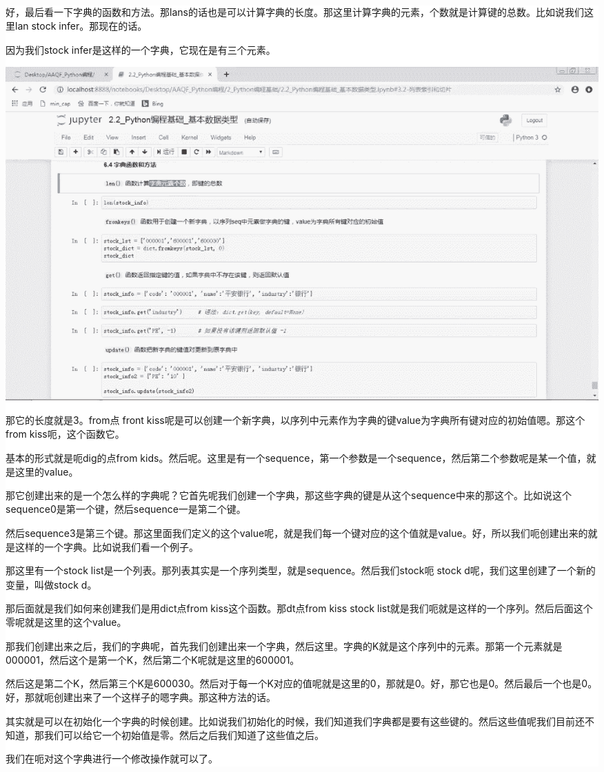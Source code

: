 好，最后看一下字典的函数和方法。那lans的话也是可以计算字典的长度。那这里计算字典的元素，个数就是计算键的总数。比如说我们这里lan stock infer。那现在的话。

因为我们stock infer是这样的一个字典，它现在是有三个元素。

![](img/287281b09f106b631582f94266bc7db9_27.png)

那它的长度就是3。from点 front kiss呢是可以创建一个新字典，以序列中元素作为字典的键value为字典所有键对应的初始值嗯。那这个from kiss呃，这个函数它。

基本的形式就是呃dig的点from kids。然后呢。这里是有一个sequence，第一个参数是一个sequence，然后第二个参数呢是某一个值，就是这里的value。

那它创建出来的是一个怎么样的字典呢？它首先呢我们创建一个字典，那这些字典的键是从这个sequence中来的那这个。比如说这个sequence0是第一个键，然后sequence一是第二个键。

然后sequence3是第三个键。那这里面我们定义的这个value呢，就是我们每一个键对应的这个值就是value。好，所以我们呃创建出来的就是这样的一个字典。比如说我们看一个例子。

那这里有一个stock list是一个列表。那列表其实是一个序列类型，就是sequence。然后我们stock呃 stock d呢，我们这里创建了一个新的变量，叫做stock d。

那后面就是我们如何来创建我们是用dict点from kiss这个函数。那dt点from kiss stock list就是我们呃就是这样的一个序列。然后后面这个零呢就是这里的这个value。

那我们创建出来之后，我们的字典呢，首先我们创建出来一个字典，然后这里。字典的K就是这个序列中的元素。那第一个元素就是000001，然后这个是第一个K，然后第二个K呢就是这里的600001。

然后这是第二个K，然后第三个K是600030。然后对于每一个K对应的值呢就是这里的0，那就是0。好，那它也是0。然后最后一个也是0。好，那就呃创建出来了一个这样子的嗯字典。那这种方法的话。

其实就是可以在初始化一个字典的时候创建。比如说我们初始化的时候，我们知道我们字典都是要有这些键的。然后这些值呢我们目前还不知道，那我们可以给它一个初始值是零。然后之后我们知道了这些值之后。

我们在呃对这个字典进行一个修改操作就可以了。

